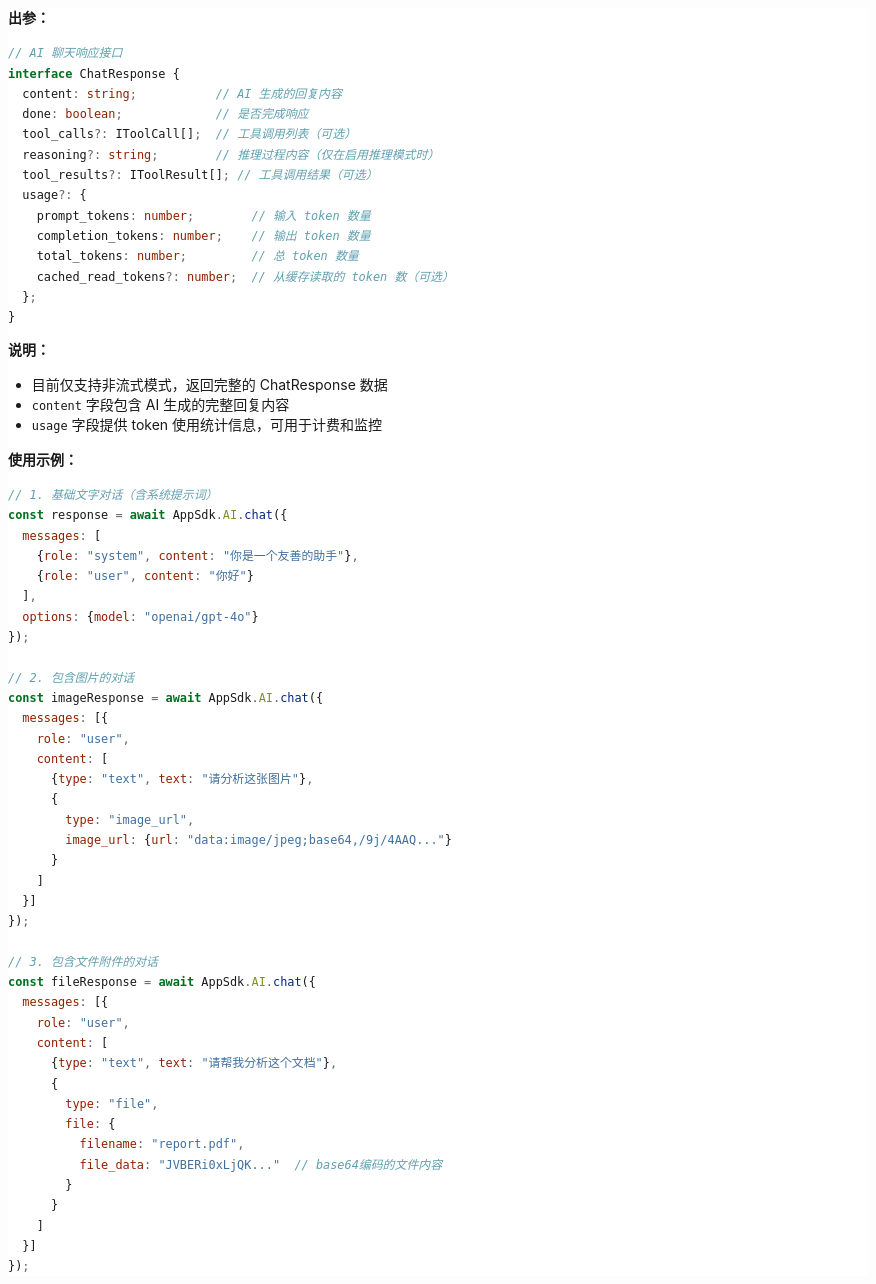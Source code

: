 **出参：**
```typescript
// AI 聊天响应接口
interface ChatResponse {
  content: string;           // AI 生成的回复内容
  done: boolean;             // 是否完成响应
  tool_calls?: IToolCall[];  // 工具调用列表（可选）
  reasoning?: string;        // 推理过程内容（仅在启用推理模式时）
  tool_results?: IToolResult[]; // 工具调用结果（可选）
  usage?: {
    prompt_tokens: number;        // 输入 token 数量
    completion_tokens: number;    // 输出 token 数量
    total_tokens: number;         // 总 token 数量
    cached_read_tokens?: number;  // 从缓存读取的 token 数（可选）
  };
}
```

**说明：**
- 目前仅支持非流式模式，返回完整的 ChatResponse 数据
- `content` 字段包含 AI 生成的完整回复内容
- `usage` 字段提供 token 使用统计信息，可用于计费和监控

**使用示例：**

```javascript
// 1. 基础文字对话（含系统提示词）
const response = await AppSdk.AI.chat({
  messages: [
    {role: "system", content: "你是一个友善的助手"},
    {role: "user", content: "你好"}
  ],
  options: {model: "openai/gpt-4o"}
});

// 2. 包含图片的对话
const imageResponse = await AppSdk.AI.chat({
  messages: [{
    role: "user",
    content: [
      {type: "text", text: "请分析这张图片"},
      {
        type: "image_url",
        image_url: {url: "data:image/jpeg;base64,/9j/4AAQ..."}
      }
    ]
  }]
});

// 3. 包含文件附件的对话
const fileResponse = await AppSdk.AI.chat({
  messages: [{
    role: "user",
    content: [
      {type: "text", text: "请帮我分析这个文档"},
      {
        type: "file",
        file: {
          filename: "report.pdf",
          file_data: "JVBERi0xLjQK..."  // base64编码的文件内容
        }
      }
    ]
  }]
});
```